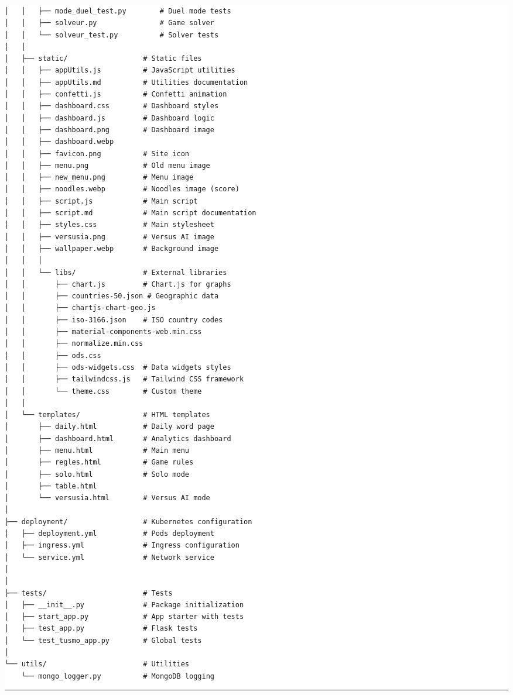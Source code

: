 ```
│   │   ├── mode_duel_test.py        # Duel mode tests
│   │   ├── solveur.py               # Game solver
│   │   └── solveur_test.py          # Solver tests
│   │
│   ├── static/                  # Static files
│   │   ├── appUtils.js          # JavaScript utilities
│   │   ├── appUtils.md          # Utilities documentation
│   │   ├── confetti.js          # Confetti animation
│   │   ├── dashboard.css        # Dashboard styles
│   │   ├── dashboard.js         # Dashboard logic
│   │   ├── dashboard.png        # Dashboard image
│   │   ├── dashboard.webp       
│   │   ├── favicon.png          # Site icon
│   │   ├── menu.png             # Old menu image
│   │   ├── new_menu.png         # Menu image
│   │   ├── noodles.webp         # Noodles image (score)
│   │   ├── script.js            # Main script
│   │   ├── script.md            # Main script documentation
│   │   ├── styles.css           # Main stylesheet
│   │   ├── versusia.png         # Versus AI image
│   │   ├── wallpaper.webp       # Background image
│   │   │
│   │   └── libs/                # External libraries
│   │       ├── chart.js         # Chart.js for graphs
│   │       ├── countries-50.json # Geographic data
│   │       ├── chartjs-chart-geo.js      
│   │       ├── iso-3166.json    # ISO country codes
│   │       ├── material-components-web.min.css
│   │       ├── normalize.min.css
│   │       ├── ods.css      
│   │       ├── ods-widgets.css  # Data widgets styles
│   │       ├── tailwindcss.js   # Tailwind CSS framework
│   │       └── theme.css        # Custom theme
│   │
│   └── templates/               # HTML templates
│       ├── daily.html           # Daily word page
│       ├── dashboard.html       # Analytics dashboard
│       ├── menu.html            # Main menu
│       ├── regles.html          # Game rules
│       ├── solo.html            # Solo mode
│       ├── table.html           
│       └── versusia.html        # Versus AI mode
│
├── deployment/                  # Kubernetes configuration
│   ├── deployment.yml           # Pods deployment
│   ├── ingress.yml              # Ingress configuration
│   └── service.yml              # Network service
│
│
├── tests/                       # Tests
│   ├── __init__.py              # Package initialization
│   ├── start_app.py             # App starter with tests
│   ├── test_app.py              # Flask tests
│   └── test_tusmo_app.py        # Global tests
│
└── utils/                       # Utilities
    └── mongo_logger.py          # MongoDB logging
```

---